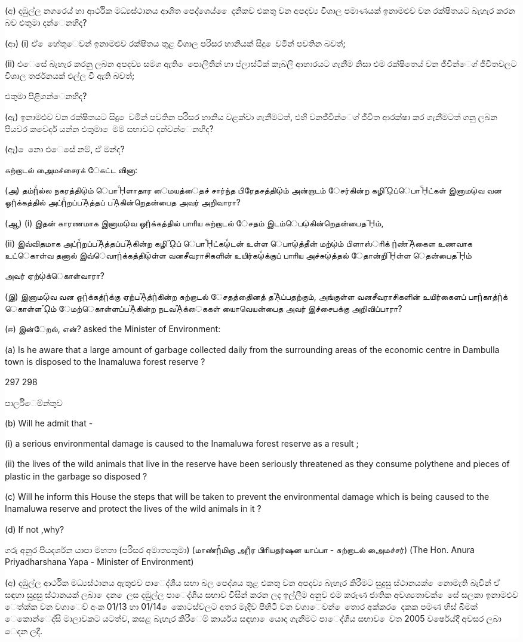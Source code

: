 (අ) දඹුල්ල නගරෙය් හා ආර්ථික මධ්‍යස්ථානය ආශිත පෙද්ශෙය් ෛදනිකව එකතු වන අපදව්‍ය විශාල පමාණයක් ඉනාමළුව වන රක්ෂිතයට බැහැර කරන බව එතුමා දන්ෙනහිද?

(ආ) (i) ඒ ෙහේතුෙවන් ඉනාමළුව රක්ෂිතය තුළ විශාල පරිසර හානියක් සිදු ෙවමින් පවතින බවත්;

(ii) එෙසේ බැහැර කරනු ලබන අපදව්‍ය සමග ඇති ෙපොලිතීන් හා ප්ලාස්ටික් කැබලි ආහාරයට ගැනීම නිසා එම රක්ෂිතෙය් වන ජීවීන්ෙග් ජීවිතවලට විශාල තර්ජනයක් එල්ල වී ඇති බවත්;

එතුමා පිළිගන්ෙනහිද?

(ඇ) ඉනාමළුව වන රක්ෂිතයට සිදු ෙවමින් පවතින පරිසර හානිය වළක්වා ගැනීමටත්, එහි වනජීවීන්ෙග් ජීවිත ආරක්ෂා කර ගැනීමටත් ගනු ලබන පියවර කවෙර්ද යන්න එතුමා ෙමම සභාවට දන්වන්ෙනහිද?

(ඈ) ෙනො එෙසේ නම්, ඒ මන්ද?

சுற்றாடல் அைமச்சைரக் ேகட்ட வினா:

(அ) தம்ᾗல்ல நகரத்திᾤம் ெபாᾞளாதார ைமயத்ைதச் சார்ந்த பிரேதசத்திᾤம் அன்றாடம் ேசர்கின்ற கழிᾫப்ெபாᾞட்கள் இனாமᾤவ வன ஒᾐக்கத்தில் அப்ᾗறப்பᾌத்தப் பᾌகின்றெதன்பைத அவர் அறிவாரா?

(ஆ) (i) இதன் காரணமாக இனாமᾤவ ஒᾐக்கத்தில் பாாிய சுற்றாடல் ேசதம் இடம்ெபᾠகின்றெதன்பைதᾜம்,

(ii) இவ்விதமாக அப்ᾗறப்பᾌத்தப்பᾌகின்ற கழிᾫப் ெபாᾞட்கᾦடன் உள்ள ெபாᾢத்தீன் மற்ᾠம் பிளாஸ்ாிக் ᾐண்ᾌகைள உணவாக உட்ெகாள்வ தனால் இவ்ெவாᾐக்கத்திᾤள்ள வனசீவராசிகளின் உயிர்கᾦக்குப் பாாிய அச்சுᾠத்தல் ேதான்றிᾜள்ள ெதன்பைதᾜம்

அவர் ஏற்ᾠக்ெகாள்வாரா?

(இ) இனாமᾤவ வன ஒᾐக்கத்ᾐக்கு ஏற்பᾌத்ᾐகின்ற சுற்றாடல் ேசதத்திைனத் தᾌப்பதற்கும், அங்குள்ள வனசீவராசிகளின் உயிர்கைளப் பாᾐகாத்ᾐக் ெகாள்ளᾫம் ேமற்ெகாள்ளப்பᾌகின்ற நடவᾊக்ைககள் யாைவெயன்பைத அவர் இச்சைபக்கு அறிவிப்பாரா?

(ஈ) இன்ேறல், என்? asked the Minister of Environment:

(a) Is he aware that a large amount of garbage collected daily from the surrounding areas of the economic centre in Dambulla town is disposed to the Inamaluwa forest reserve ?

297 298

පාර්ලිෙම්න්තුව

(b) Will he admit that -

(i) a serious environmental damage is caused to the Inamaluwa forest reserve as a result ;

(ii) the lives of the wild animals that live in the reserve have been seriously threatened as they consume polythene and pieces of plastic in the garbage so disposed ?

(c) Will he inform this House the steps that will be taken to prevent the environmental damage which is being caused to the Inamaluwa reserve and protect the lives of the wild animals in it ?

(d) If not ,why?

ගරු අනුර පියදර්ශන යාපා මහතා (පරිසර අමාත්‍යතුමා) (மாண்ᾗமிகு அᾒர பிாியதர்ஷன யாப்பா - சுற்றாடல் அைமச்சர்) (The Hon. Anura Priyadharshana Yapa - Minister of Environment)

(අ) දඹුල්ල ආර්ථික මධ්‍යස්ථානය ඇතුළුව පාෙද්ශීය සභා බල පෙද්ශය තුළ එකතු වන අපදව්‍ය බැහැර කිරීමට සුදුසු ස්ථානයක් ෙනොමැති බැවින් ඒ සඳහා සුදුසු ස්ථානයක් ලබා ෙදන ෙලස දඹුල්ල පාෙද්ශීය සභාව විසින් කරන ලද ඉල්ලීම අනුව එම කරුණ ජාතික අවශ්‍යතාවක් ෙසේ සලකා ඉනාමළුව ෙත්ක්ක වන වගාෙව් අංක 01/13 හා 01/14 ෙකොටස්වලට අතර මැදිව පිහිටි වන වගාෙවන් ෙතොර අක්කර ෙදකක පමණ හිස් බිමක් ෙකොන්ෙද්සි මාලාවකට යටත්ව, කසළ බැහැර කිරීෙම් කාර්යය සඳහා ෙයොදා ගැනීමට පාෙද්ශීය සභාව ෙවත 2005 වර්ෂෙය්දී අවසර ලබා ෙදන ලදී.
